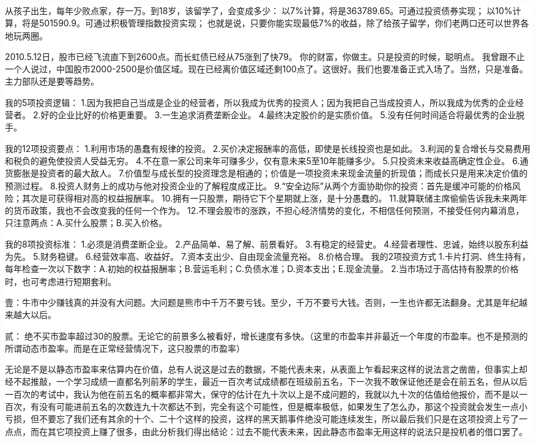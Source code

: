 从孩子出生，每年少败点家，存一万。到18岁，该留学了，会变成多少：
以7%计算，将是363789.65。可通过投资债券实现；
以10%计算，将是501590.9。可通过积极管理指数投资实现；
也就是说，只要你能实现最低7%的收益，除了给孩子留学，你们老两口还可以世界各地玩两圈。

2010.5.12日，股市已经飞流直下到2600点。而长虹债已经从75涨到了快79。
你的财富，你做主。只是投资的时候，聪明点。
我曾跟不止一个人说过，中国股市2000-2500是价值区域。现在已经离价值区域还剩100点了。这很好。我们也要准备正式入场了。当然，只是准备。主力部队还是要等趋势。

我的5项投资逻辑：
    1.因为我把自己当成是企业的经营者，所以我成为优秀的投资人；因为我把自己当成投资人，所以我成为优秀的企业经营者。
    2.好的企业比好的价格更重要。
    3.一生追求消费垄断企业。
    4.最终决定股价的是实质价值。
    5.没有任何时间适合将最优秀的企业脱手。

我的12项投资要点：
    1.利用市场的愚蠢有规律的投资。
    2.买价决定报酬率的高低，即使是长线投资也是如此。
    3.利润的复合增长与交易费用和税负的避免使投资人受益无穷。
    4.不在意一家公司来年可赚多少，仅有意未来5至10年能赚多少。
    5.只投资未来收益高确定性企业。
    6.通货膨胀是投资者的最大敌人。
    7.价值型与成长型的投资理念是相通的；价值是一项投资未来现金流量的折现值；而成长只是用来决定价值的预测过程。
    8.投资人财务上的成功与他对投资企业的了解程度成正比。
    9.“安全边际”从两个方面协助你的投资：首先是缓冲可能的价格风险；其次是可获得相对高的权益报酬率。
    10.拥有一只股票，期待它下个星期就上涨，是十分愚蠢的。
    11.就算联储主席偷偷告诉我未来两年的货币政策，我也不会改变我的任何一个作为。
    12.不理会股市的涨跌，不担心经济情势的变化，不相信任何预测，不接受任何内幕消息，只注意两点：A.买什么股票；B.买入价格。

我的8项投资标准：
    1.必须是消费垄断企业。
    2.产品简单、易了解、前景看好。
    3.有稳定的经营史。
    4.经营者理性、忠诚，始终以股东利益为先。
    5.财务稳键。
    6.经营效率高、收益好。
    7.资本支出少、自由现金流量充裕。
    8.价格合理。 
我的2项投资方式
    1.卡片打洞、终生持有，每年检查一次以下数字：A.初始的权益报酬率；B.营运毛利；C.负债水准；D.资本支出；E.现金流量。
    2.当市场过于高估持有股票的价格时，也可考虑进行短期套利。


壹：牛市中少赚钱真的并没有大问题。大问题是熊市中千万不要亏钱。至少，千万不要亏大钱。否则，一生也许都无法翻身。尤其是年纪越来越大以后。


贰： 绝不买市盈率超过30的股票。无论它的前景多么被看好，增长速度有多快。（这里的市盈率并非最近一个年度的市盈率。也不是预测的所谓动态市盈率。而是在正常经营情况下，这只股票的市盈率）


无论是不是以静态市盈率来估算内在价值，总有人说这是过去的数据，不能代表未来，从表面上乍看起来这样的说法言之凿凿，但事实上却经不起推敲，一个学习成绩一直都名列前茅的学生，最近一百次考试成绩都在班级前五名，下一次我不敢保证他还是会在前五名，但从以后一百次的考试中，我认为他在前五名的概率都非常大，保守的估计在九十次以上是不成问题的，我就以九十次的估值给他报价，而不是以一百次，有没有可能进前五名的次数连九十次都达不到，完全有这个可能性，但是概率极低，如果发生了怎么办，那这个投资就会发生一点小亏损，但不要忘了我们还有其余的十个、二十个这样的投资，这样的黑天鹅事件绝没可能连续发生，所以最后我们只是在这项投资上亏了一点点，而在其它项投资上赚了很多，由此分析我们得出结论：过去不能代表未来，因此静态市盈率无用这样的说法只是投机者的借口罢了。

 